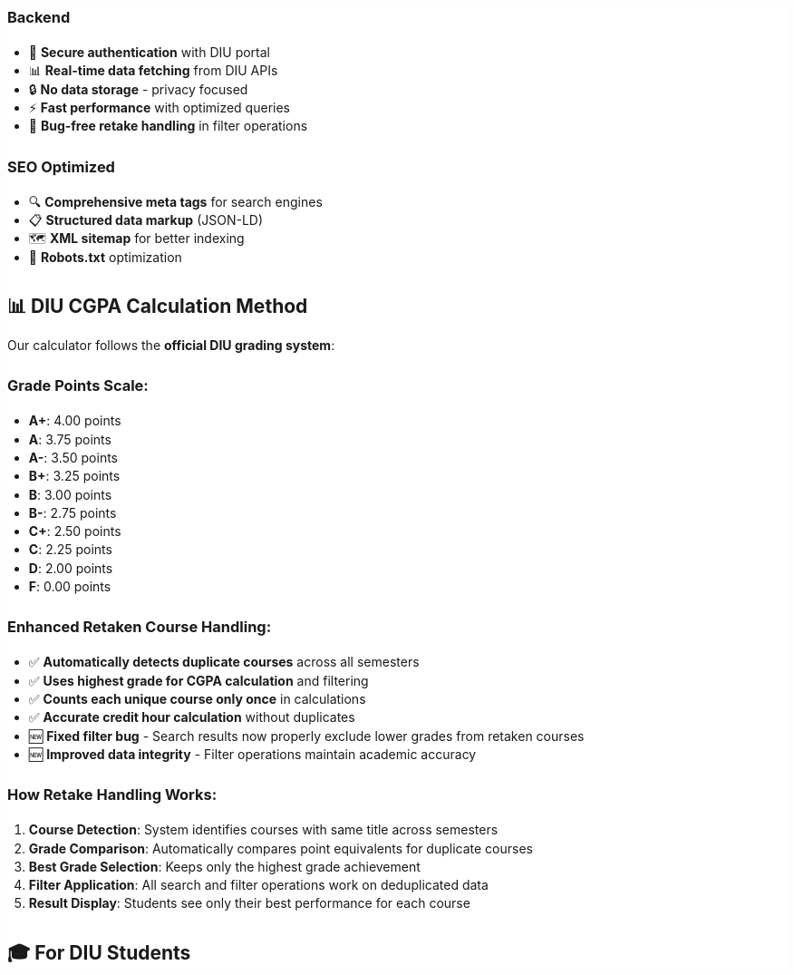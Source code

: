 ### **Backend**

- 🔐 **Secure authentication** with DIU portal
- 📊 **Real-time data fetching** from DIU APIs
- 🔒 **No data storage** - privacy focused
- ⚡ **Fast performance** with optimized queries
- 🐛 **Bug-free retake handling** in filter operations

### **SEO Optimized**

- 🔍 **Comprehensive meta tags** for search engines
- 📋 **Structured data markup** (JSON-LD)
- 🗺️ **XML sitemap** for better indexing
- 🤖 **Robots.txt** optimization

## 📊 DIU CGPA Calculation Method

Our calculator follows the **official DIU grading system**:

### Grade Points Scale:

- **A+**: 4.00 points
- **A**: 3.75 points
- **A-**: 3.50 points
- **B+**: 3.25 points
- **B**: 3.00 points
- **B-**: 2.75 points
- **C+**: 2.50 points
- **C**: 2.25 points
- **D**: 2.00 points
- **F**: 0.00 points

### **Enhanced Retaken Course Handling:**

- ✅ **Automatically detects duplicate courses** across all semesters
- ✅ **Uses highest grade for CGPA calculation** and filtering
- ✅ **Counts each unique course only once** in calculations
- ✅ **Accurate credit hour calculation** without duplicates
- 🆕 **Fixed filter bug** - Search results now properly exclude lower grades from retaken courses
- 🆕 **Improved data integrity** - Filter operations maintain academic accuracy

### **How Retake Handling Works:**

1. **Course Detection**: System identifies courses with same title across semesters
2. **Grade Comparison**: Automatically compares point equivalents for duplicate courses
3. **Best Grade Selection**: Keeps only the highest grade achievement
4. **Filter Application**: All search and filter operations work on deduplicated data
5. **Result Display**: Students see only their best performance for each course

## 🎓 For DIU Students
